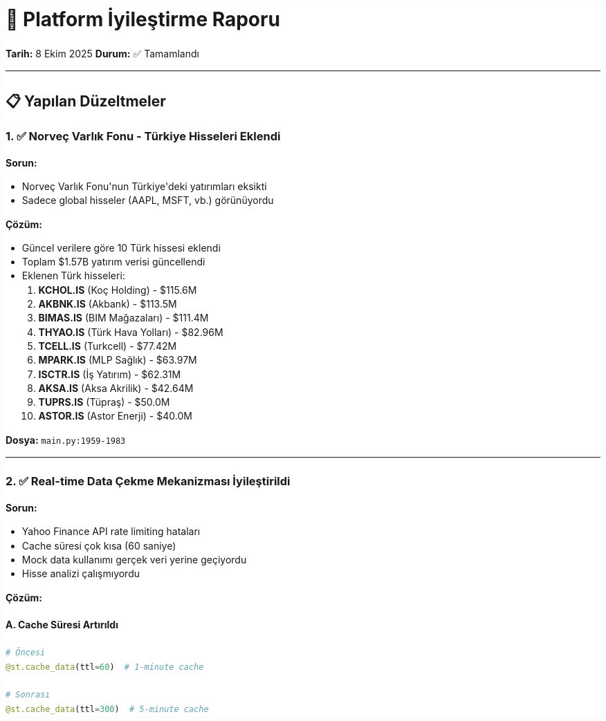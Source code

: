 # 🔧 Platform İyileştirme Raporu

**Tarih:** 8 Ekim 2025
**Durum:** ✅ Tamamlandı

---

## 📋 Yapılan Düzeltmeler

### 1. ✅ Norveç Varlık Fonu - Türkiye Hisseleri Eklendi

**Sorun:**
- Norveç Varlık Fonu'nun Türkiye'deki yatırımları eksikti
- Sadece global hisseler (AAPL, MSFT, vb.) görünüyordu

**Çözüm:**
- Güncel verilere göre 10 Türk hissesi eklendi
- Toplam $1.57B yatırım verisi güncellendi
- Eklenen Türk hisseleri:
  1. **KCHOL.IS** (Koç Holding) - $115.6M
  2. **AKBNK.IS** (Akbank) - $113.5M
  3. **BIMAS.IS** (BIM Mağazaları) - $111.4M
  4. **THYAO.IS** (Türk Hava Yolları) - $82.96M
  5. **TCELL.IS** (Turkcell) - $77.42M
  6. **MPARK.IS** (MLP Sağlık) - $63.97M
  7. **ISCTR.IS** (İş Yatırım) - $62.31M
  8. **AKSA.IS** (Aksa Akrilik) - $42.64M
  9. **TUPRS.IS** (Tüpraş) - $50.0M
  10. **ASTOR.IS** (Astor Enerji) - $40.0M

**Dosya:** `main.py:1959-1983`

---

### 2. ✅ Real-time Data Çekme Mekanizması İyileştirildi

**Sorun:**
- Yahoo Finance API rate limiting hataları
- Cache süresi çok kısa (60 saniye)
- Mock data kullanımı gerçek veri yerine geçiyordu
- Hisse analizi çalışmıyordu

**Çözüm:**

#### A. Cache Süresi Artırıldı
```python
# Öncesi
@st.cache_data(ttl=60)  # 1-minute cache

# Sonrası
@st.cache_data(ttl=300)  # 5-minute cache
```
